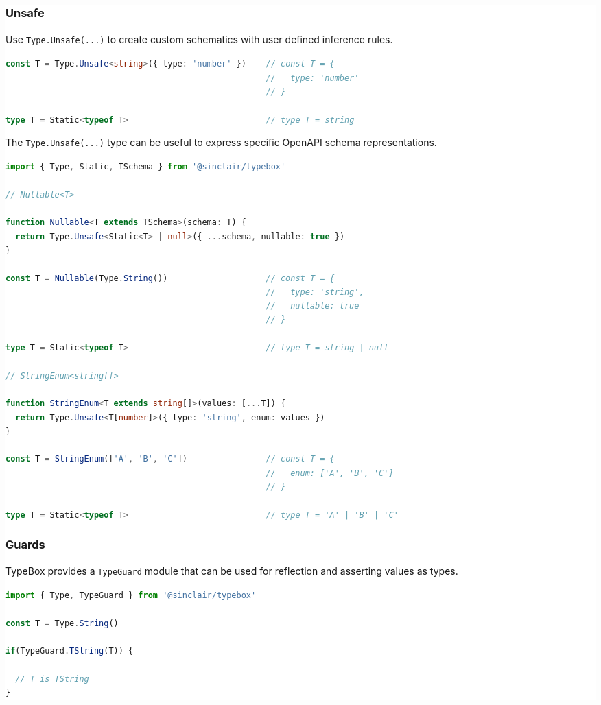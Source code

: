 <a name='types-unsafe'></a>

### Unsafe

Use `Type.Unsafe(...)` to create custom schematics with user defined inference rules.

```typescript
const T = Type.Unsafe<string>({ type: 'number' })    // const T = {
                                                     //   type: 'number'
                                                     // }

type T = Static<typeof T>                            // type T = string
```

The `Type.Unsafe(...)` type can be useful to express specific OpenAPI schema representations.

```typescript
import { Type, Static, TSchema } from '@sinclair/typebox'

// Nullable<T>

function Nullable<T extends TSchema>(schema: T) {
  return Type.Unsafe<Static<T> | null>({ ...schema, nullable: true })
}

const T = Nullable(Type.String())                    // const T = {
                                                     //   type: 'string',
                                                     //   nullable: true
                                                     // }

type T = Static<typeof T>                            // type T = string | null

// StringEnum<string[]>

function StringEnum<T extends string[]>(values: [...T]) {
  return Type.Unsafe<T[number]>({ type: 'string', enum: values })
}

const T = StringEnum(['A', 'B', 'C'])                // const T = {
                                                     //   enum: ['A', 'B', 'C']
                                                     // }

type T = Static<typeof T>                            // type T = 'A' | 'B' | 'C'
```

<a name='types-guards'></a>

### Guards

TypeBox provides a `TypeGuard` module that can be used for reflection and asserting values as types.

```typescript
import { Type, TypeGuard } from '@sinclair/typebox'

const T = Type.String()

if(TypeGuard.TString(T)) {
    
  // T is TString
}
```
